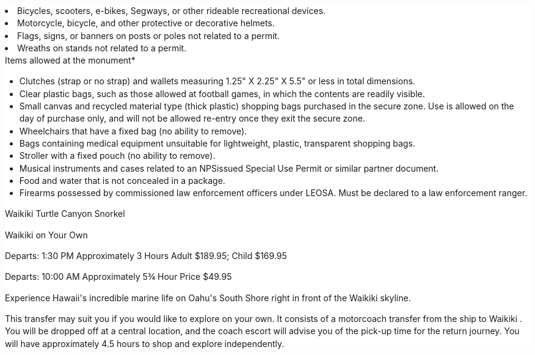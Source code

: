 </li> <li>Bicycles, scooters, e-bikes, Segways,
or other rideable recreational devices. </li>
<li>Motorcycle, bicycle, and other protective
or decorative helmets. </li> <li>Flags, signs,
or banners on posts or poles not related to a
permit. </li> <li>Wreaths on stands not
related to a permit.</li> </ul>
Items allowed at the monument* <ul
type="disc"> <li>Clutches (strap or no strap)
and wallets measuring 1.25" X 2.25" X 5.5" or
less in total dimensions. </li> <li>Clear
plastic bags, such as those allowed at football
games, in which the contents are readily
visible. </li> <li>Small canvas and recycled
material type (thick plastic) shopping bags
purchased in the secure zone. Use is allowed
on the day of purchase only, and will not be
allowed re-entry once they exit the secure
zone. </li> <li>Wheelchairs that have a fixed
bag (no ability to remove). </li> <li>Bags
containing medical equipment unsuitable for
lightweight, plastic, transparent shopping
bags. </li> <li>Stroller with a fixed pouch
(no ability to remove). </li> <li>Musical
instruments and cases related to an NPSissued Special Use Permit or similar partner
document. </li> <li>Food and water that is
not concealed in a package. </li> <li>
Firearms possessed by commissioned law
enforcement officers under LEOSA. Must be
declared to a law enforcement ranger.</li>
</ul>

Waikiki Turtle Canyon Snorkel

Waikiki on Your Own

Departs: 1:30 PM
Approximately 3 Hours
Adult $189.95; Child $169.95

Departs: 10:00 AM
Approximately 5¾ Hour
Price $49.95

Experience Hawaii's incredible marine life on
Oahu's South Shore right in front of the
Waikiki skyline.

This transfer may suit you if you would like to
explore on your own. It consists of a
motorcoach transfer from the ship to Waikiki
. You will be dropped off at a central location,
and the coach escort will advise you of the
pick-up time for the return journey. You will
have approximately 4.5 hours to shop and
explore independently.
